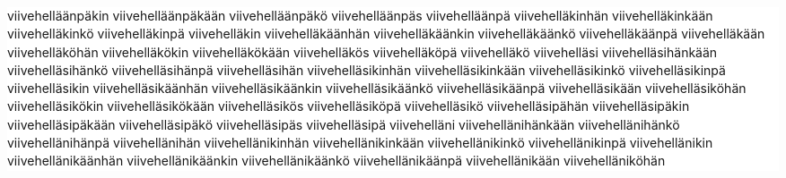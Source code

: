 viivehelläänpäkin
viivehelläänpäkään
viivehelläänpäkö
viivehelläänpäs
viivehelläänpä
viivehelläkinhän
viivehelläkinkään
viivehelläkinkö
viivehelläkinpä
viivehelläkin
viivehelläkäänhän
viivehelläkäänkin
viivehelläkäänkö
viivehelläkäänpä
viivehelläkään
viivehelläköhän
viivehelläkökin
viivehelläkökään
viivehelläkös
viivehelläköpä
viivehelläkö
viivehelläsi
viivehelläsihänkään
viivehelläsihänkö
viivehelläsihänpä
viivehelläsihän
viivehelläsikinhän
viivehelläsikinkään
viivehelläsikinkö
viivehelläsikinpä
viivehelläsikin
viivehelläsikäänhän
viivehelläsikäänkin
viivehelläsikäänkö
viivehelläsikäänpä
viivehelläsikään
viivehelläsiköhän
viivehelläsikökin
viivehelläsikökään
viivehelläsikös
viivehelläsiköpä
viivehelläsikö
viivehelläsipähän
viivehelläsipäkin
viivehelläsipäkään
viivehelläsipäkö
viivehelläsipäs
viivehelläsipä
viivehelläni
viivehellänihänkään
viivehellänihänkö
viivehellänihänpä
viivehellänihän
viivehellänikinhän
viivehellänikinkään
viivehellänikinkö
viivehellänikinpä
viivehellänikin
viivehellänikäänhän
viivehellänikäänkin
viivehellänikäänkö
viivehellänikäänpä
viivehellänikään
viivehelläniköhän